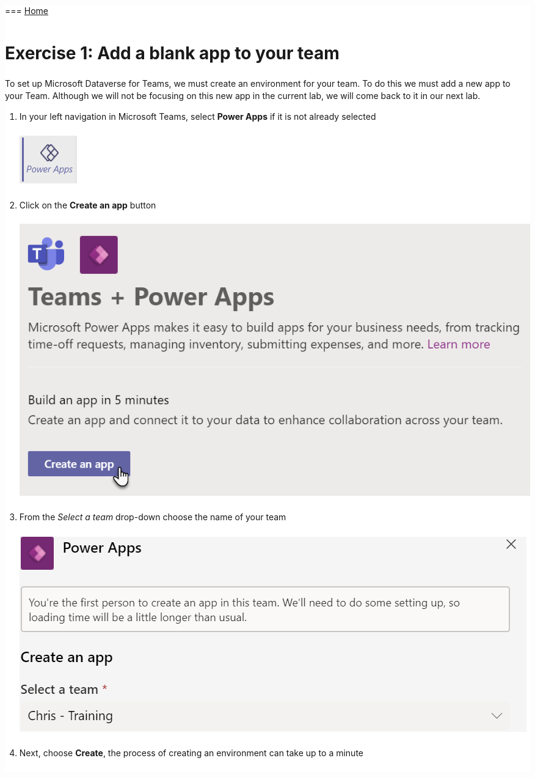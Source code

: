 ===
[Home](#home)
# Exercise 1: Add a blank app to your team
<p class="block_">To set up Microsoft Dataverse for Teams, we must create an environment for your team. To do this we must add a new app to your Team. Although we will not be focusing on this new app in the current lab, we will come back to it in our next lab.</p>
<ol class="list_">
<li class="block_24">In your left navigation in Microsoft Teams, select <b class="calibre5">Power Apps</b> if it is not already selected<br class="calibre6"/><br class="calibre6"/><img alt="Image" class="calibre35" src="https://raw.githubusercontent.com/WebucatorTraining/skillable/main/55304/epub/images/image28.png"/><br class="calibre6"/> </li>
<li class="block_25">Click on the <b class="calibre5">Create an app</b> button<br class="calibre6"/><br class="calibre6"/><img alt="Image" class="calibre36" src="https://raw.githubusercontent.com/WebucatorTraining/skillable/main/55304/epub/images/image29.png"/><br class="calibre6"/> </li>
<li class="block_25">From the <i class="calibre7">Select a team</i> drop-down choose the name of your team<br class="calibre6"/><br class="calibre6"/><img alt="Image" class="calibre37" src="https://raw.githubusercontent.com/WebucatorTraining/skillable/main/55304/epub/images/image30.png"/><br class="calibre6"/> </li>
<li class="block_25">Next, choose <b class="calibre5">Create</b>, the process of creating an environment can take up to a minute<br class="calibre6"/> </li>